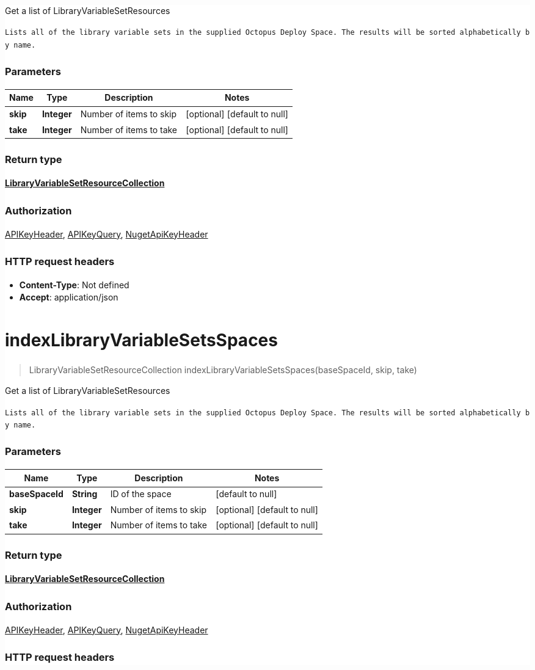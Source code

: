 Get a list of LibraryVariableSetResources

    Lists all of the library variable sets in the supplied Octopus Deploy Space. The results will be sorted alphabetically by name.

### Parameters

Name | Type | Description  | Notes
------------- | ------------- | ------------- | -------------
 **skip** | **Integer**| Number of items to skip | [optional] [default to null]
 **take** | **Integer**| Number of items to take | [optional] [default to null]

### Return type

[**LibraryVariableSetResourceCollection**](../model/LibraryVariableSetResourceCollection.md)

### Authorization

[APIKeyHeader](../README.md#APIKeyHeader), [APIKeyQuery](../README.md#APIKeyQuery), [NugetApiKeyHeader](../README.md#NugetApiKeyHeader)

### HTTP request headers

- **Content-Type**: Not defined
- **Accept**: application/json

<a name="indexLibraryVariableSetsSpaces"></a>
# **indexLibraryVariableSetsSpaces**
> LibraryVariableSetResourceCollection indexLibraryVariableSetsSpaces(baseSpaceId, skip, take)

Get a list of LibraryVariableSetResources

    Lists all of the library variable sets in the supplied Octopus Deploy Space. The results will be sorted alphabetically by name.

### Parameters

Name | Type | Description  | Notes
------------- | ------------- | ------------- | -------------
 **baseSpaceId** | **String**| ID of the space | [default to null]
 **skip** | **Integer**| Number of items to skip | [optional] [default to null]
 **take** | **Integer**| Number of items to take | [optional] [default to null]

### Return type

[**LibraryVariableSetResourceCollection**](../model/LibraryVariableSetResourceCollection.md)

### Authorization

[APIKeyHeader](../README.md#APIKeyHeader), [APIKeyQuery](../README.md#APIKeyQuery), [NugetApiKeyHeader](../README.md#NugetApiKeyHeader)

### HTTP request headers
